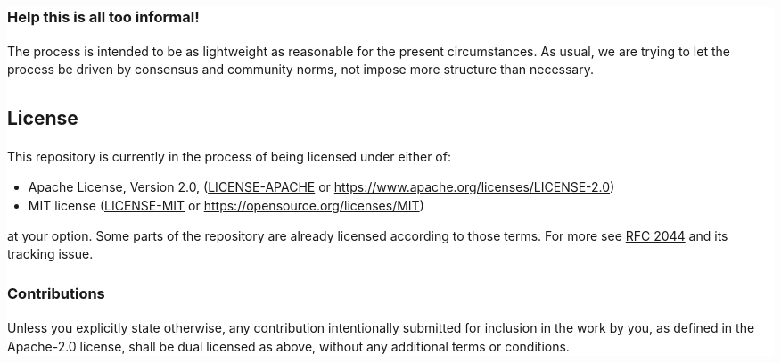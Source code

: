 
### Help this is all too informal!
[Help this is all too informal!]: #help-this-is-all-too-informal

The process is intended to be as lightweight as reasonable for the present
circumstances. As usual, we are trying to let the process be driven by
consensus and community norms, not impose more structure than necessary.


## License
[License]: #license

This repository is currently in the process of being licensed under either of:

* Apache License, Version 2.0, ([LICENSE-APACHE](LICENSE-APACHE) or https://www.apache.org/licenses/LICENSE-2.0)
* MIT license ([LICENSE-MIT](LICENSE-MIT) or https://opensource.org/licenses/MIT)

at your option. Some parts of the repository are already licensed according to those terms. For more see [RFC 2044](https://github.com/rust-lang/rfcs/pull/2044) and its [tracking issue](https://github.com/rust-lang/rust/issues/43461).


### Contributions
[Contributions]: #contributions

Unless you explicitly state otherwise, any contribution intentionally submitted for inclusion in the work by you, as defined in the Apache-2.0 license, shall be dual licensed as above, without any additional terms or conditions.


[official Zulip server]: https://rust-lang.zulipchat.com/
[developer discussion forum]: https://internals.rust-lang.org/
[RFC repository]: https://github.com/rust-lang/rfcs
[sub-team]: https://www.rust-lang.org/team.html


[Rust RFCs]: #rust-rfcs
[Table of Contents]: #table-of-contents
[When you need to follow this process]: #when-you-need-to-follow-this-process
[Sub-team specific guidelines]: #sub-team-specific-guidelines
[Before creating an RFC]: #before-creating-an-rfc
[What the process is]: #what-the-process-is
[The RFC life-cycle]: #the-rfc-life-cycle
[Reviewing RFCs]: #reviewing-rfcs
[Implementing an RFC]: #implementing-an-rfc
[RFC Postponement]: #rfc-postponement